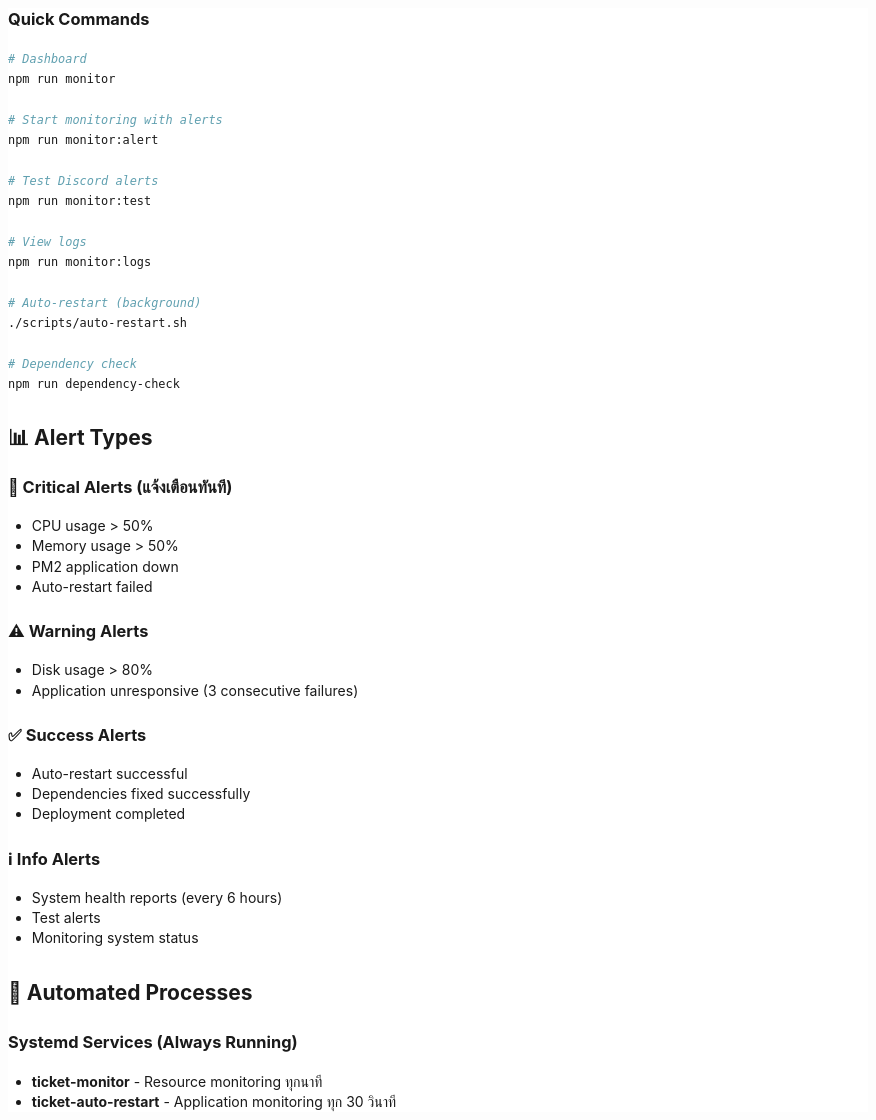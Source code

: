 ### Quick Commands
```bash
# Dashboard
npm run monitor

# Start monitoring with alerts
npm run monitor:alert

# Test Discord alerts
npm run monitor:test

# View logs
npm run monitor:logs

# Auto-restart (background)
./scripts/auto-restart.sh

# Dependency check
npm run dependency-check
```

## 📊 Alert Types

### 🚨 Critical Alerts (แจ้งเตือนทันที)
- CPU usage > 50%
- Memory usage > 50%  
- PM2 application down
- Auto-restart failed

### ⚠️ Warning Alerts
- Disk usage > 80%
- Application unresponsive (3 consecutive failures)

### ✅ Success Alerts
- Auto-restart successful
- Dependencies fixed successfully
- Deployment completed

### ℹ️ Info Alerts
- System health reports (every 6 hours)
- Test alerts
- Monitoring system status

## 🔄 Automated Processes

### Systemd Services (Always Running)
- **ticket-monitor** - Resource monitoring ทุกนาที
- **ticket-auto-restart** - Application monitoring ทุก 30 วินาที

